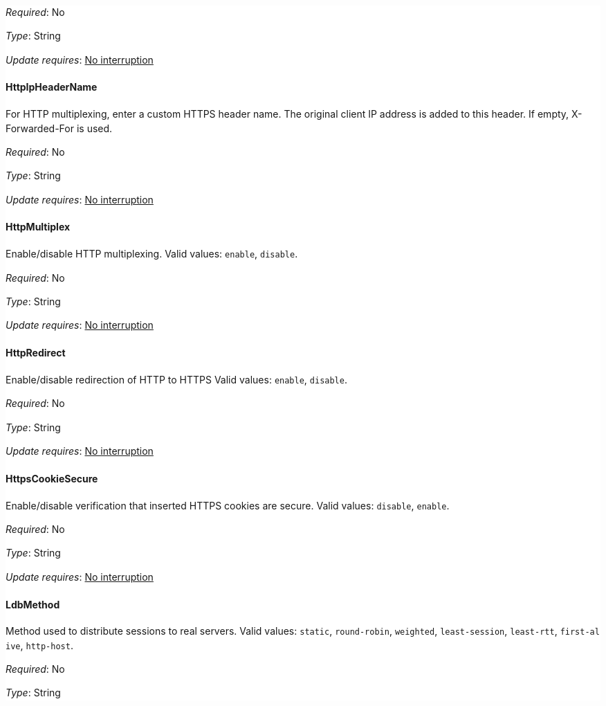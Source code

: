 _Required_: No

_Type_: String

_Update requires_: [No interruption](https://docs.aws.amazon.com/AWSCloudFormation/latest/UserGuide/using-cfn-updating-stacks-update-behaviors.html#update-no-interrupt)

#### HttpIpHeaderName

For HTTP multiplexing, enter a custom HTTPS header name. The original client IP address is added to this header. If empty, X-Forwarded-For is used.

_Required_: No

_Type_: String

_Update requires_: [No interruption](https://docs.aws.amazon.com/AWSCloudFormation/latest/UserGuide/using-cfn-updating-stacks-update-behaviors.html#update-no-interrupt)

#### HttpMultiplex

Enable/disable HTTP multiplexing. Valid values: `enable`, `disable`.

_Required_: No

_Type_: String

_Update requires_: [No interruption](https://docs.aws.amazon.com/AWSCloudFormation/latest/UserGuide/using-cfn-updating-stacks-update-behaviors.html#update-no-interrupt)

#### HttpRedirect

Enable/disable redirection of HTTP to HTTPS Valid values: `enable`, `disable`.

_Required_: No

_Type_: String

_Update requires_: [No interruption](https://docs.aws.amazon.com/AWSCloudFormation/latest/UserGuide/using-cfn-updating-stacks-update-behaviors.html#update-no-interrupt)

#### HttpsCookieSecure

Enable/disable verification that inserted HTTPS cookies are secure. Valid values: `disable`, `enable`.

_Required_: No

_Type_: String

_Update requires_: [No interruption](https://docs.aws.amazon.com/AWSCloudFormation/latest/UserGuide/using-cfn-updating-stacks-update-behaviors.html#update-no-interrupt)

#### LdbMethod

Method used to distribute sessions to real servers. Valid values: `static`, `round-robin`, `weighted`, `least-session`, `least-rtt`, `first-alive`, `http-host`.

_Required_: No

_Type_: String
